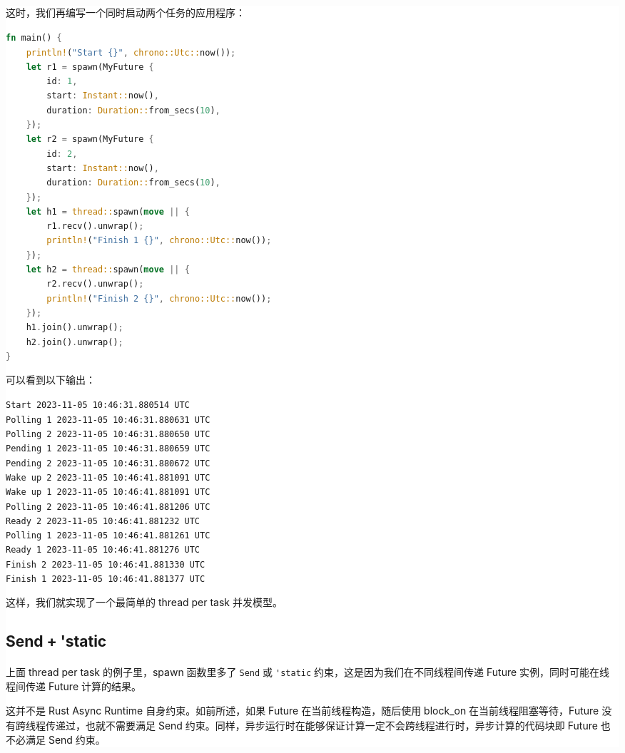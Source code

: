 这时，我们再编写一个同时启动两个任务的应用程序：

```rust
fn main() {
    println!("Start {}", chrono::Utc::now());
    let r1 = spawn(MyFuture {
        id: 1,
        start: Instant::now(),
        duration: Duration::from_secs(10),
    });
    let r2 = spawn(MyFuture {
        id: 2,
        start: Instant::now(),
        duration: Duration::from_secs(10),
    });
    let h1 = thread::spawn(move || {
        r1.recv().unwrap();
        println!("Finish 1 {}", chrono::Utc::now());
    });
    let h2 = thread::spawn(move || {
        r2.recv().unwrap();
        println!("Finish 2 {}", chrono::Utc::now());
    });
    h1.join().unwrap();
    h2.join().unwrap();
}
```

可以看到以下输出：

```text
Start 2023-11-05 10:46:31.880514 UTC
Polling 1 2023-11-05 10:46:31.880631 UTC
Polling 2 2023-11-05 10:46:31.880650 UTC
Pending 1 2023-11-05 10:46:31.880659 UTC
Pending 2 2023-11-05 10:46:31.880672 UTC
Wake up 2 2023-11-05 10:46:41.881091 UTC
Wake up 1 2023-11-05 10:46:41.881091 UTC
Polling 2 2023-11-05 10:46:41.881206 UTC
Ready 2 2023-11-05 10:46:41.881232 UTC
Polling 1 2023-11-05 10:46:41.881261 UTC
Ready 1 2023-11-05 10:46:41.881276 UTC
Finish 2 2023-11-05 10:46:41.881330 UTC
Finish 1 2023-11-05 10:46:41.881377 UTC
```

这样，我们就实现了一个最简单的 thread per task 并发模型。

## Send + 'static

上面 thread per task 的例子里，spawn 函数里多了 `Send` 或 `'static` 约束，这是因为我们在不同线程间传递 Future 实例，同时可能在线程间传递 Future 计算的结果。

这并不是 Rust Async Runtime 自身约束。如前所述，如果 Future 在当前线程构造，随后使用 block_on 在当前线程阻塞等待，Future 没有跨线程传递过，也就不需要满足 Send 约束。同样，异步运行时在能够保证计算一定不会跨线程进行时，异步计算的代码块即 Future 也不必满足 Send 约束。
